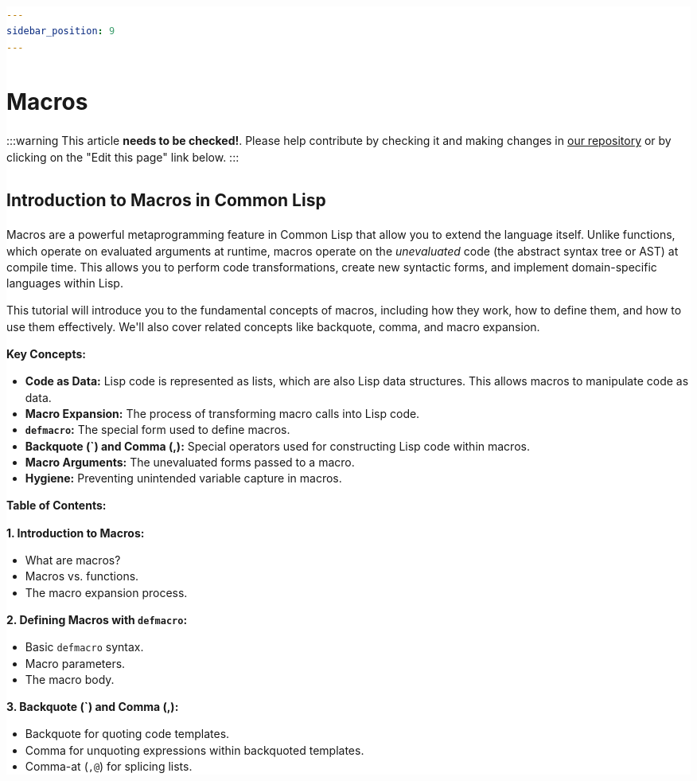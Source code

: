 ```yaml
---
sidebar_position: 9
---
```


# Macros

:::warning
This article **needs to be checked!**.
Please help contribute by checking it and making changes in [our repository](https://github.com/lisp-docs/lisp-docs.github.io) or by clicking on the "Edit this page" link below.
:::

## Introduction to Macros in Common Lisp

Macros are a powerful metaprogramming feature in Common Lisp that allow you to extend the language itself. Unlike functions, which operate on evaluated arguments at runtime, macros operate on the *unevaluated* code (the abstract syntax tree or AST) at compile time. This allows you to perform code transformations, create new syntactic forms, and implement domain-specific languages within Lisp.

This tutorial will introduce you to the fundamental concepts of macros, including how they work, how to define them, and how to use them effectively. We'll also cover related concepts like backquote, comma, and macro expansion.

**Key Concepts:**

* **Code as Data:** Lisp code is represented as lists, which are also Lisp data structures. This allows macros to manipulate code as data.
* **Macro Expansion:** The process of transforming macro calls into Lisp code.
* **`defmacro`:** The special form used to define macros.
* **Backquote (`) and Comma (,):** Special operators used for constructing Lisp code within macros.
* **Macro Arguments:** The unevaluated forms passed to a macro.
* **Hygiene:** Preventing unintended variable capture in macros.

**Table of Contents:**

**1. Introduction to Macros:**

* What are macros?
* Macros vs. functions.
* The macro expansion process.

**2. Defining Macros with `defmacro`:**

* Basic `defmacro` syntax.
* Macro parameters.
* The macro body.

**3. Backquote (`) and Comma (,):**

* Backquote for quoting code templates.
* Comma for unquoting expressions within backquoted templates.
* Comma-at (`,@`) for splicing lists.

